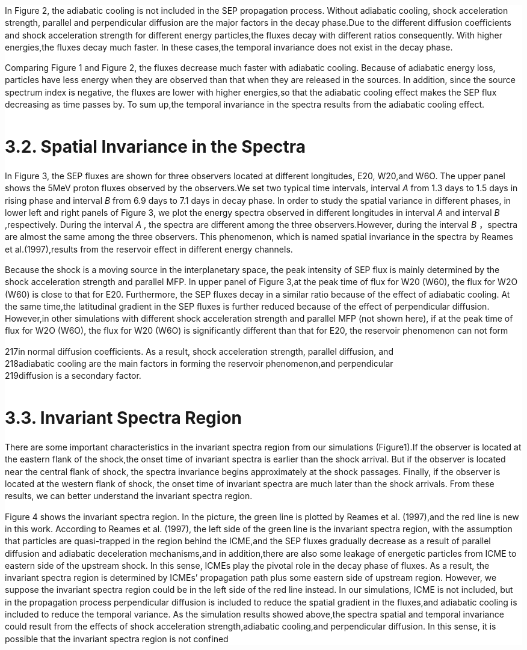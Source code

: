 In Figure 2, the adiabatic cooling is not included in the SEP propagation process. Without adiabatic cooling, shock acceleration strength, parallel and perpendicular diffusion are the major factors in the decay phase.Due to the different diffusion coefficients and shock acceleration strength for different energy particles,the fluxes decay with different ratios consequently. With higher energies,the fluxes decay much faster. In these cases,the temporal invariance does not exist in the decay phase.

Comparing Figure 1 and Figure 2, the fluxes decrease much faster with adiabatic cooling. Because of adiabatic energy loss, particles have less energy when they are observed than that when they are released in the sources. In addition, since the source spectrum index is negative, the fluxes are lower with higher energies,so that the adiabatic cooling effect makes the SEP flux decreasing as time passes by. To sum up,the temporal invariance in the spectra results from the adiabatic cooling effect.

# 3.2. Spatial Invariance in the Spectra

In Figure 3, the SEP fluxes are shown for three observers located at different longitudes, E20, W20,and W6O. The upper panel shows the $5 \mathrm { M e V }$ proton fluxes observed by the observers.We set two typical time intervals, interval $A$ from 1.3 days to 1.5 days in rising phase and interval $B$ from 6.9 days to 7.1 days in decay phase. In order to study the spatial variance in different phases, in lower left and right panels of Figure 3, we plot the energy spectra observed in different longitudes in interval $A$ and interval $B$ ,respectively. During the interval $A$ , the spectra are different among the three observers.However, during the interval $B$ ，spectra are almost the same among the three observers. This phenomenon, which is named spatial invariance in the spectra by Reames et al.(1997),results from the reservoir effect in different energy channels.

Because the shock is a moving source in the interplanetary space, the peak intensity of SEP flux is mainly determined by the shock acceleration strength and parallel MFP. In upper panel of Figure 3,at the peak time of flux for W20 (W60), the flux for W2O (W60) is close to that for E20. Furthermore, the SEP fluxes decay in a similar ratio because of the effect of adiabatic cooling. At the same time,the latitudinal gradient in the SEP fluxes is further reduced because of the effect of perpendicular diffusion. However,in other simulations with different shock acceleration strength and parallel MFP (not shown here), if at the peak time of flux for W2O (W6O), the flux for W20 (W6O) is significantly different than that for E20, the reservoir phenomenon can not form

217in normal diffusion coefficients. As a result, shock acceleration strength, parallel diffusion, and   
218adiabatic cooling are the main factors in forming the reservoir phenomenon,and perpendicular   
219diffusion is a secondary factor.

# 3.3. Invariant Spectra Region

There are some important characteristics in the invariant spectra region from our simulations (Figure1).If the observer is located at the eastern flank of the shock,the onset time of invariant spectra is earlier than the shock arrival. But if the observer is located near the central flank of shock, the spectra invariance begins approximately at the shock passages. Finally, if the observer is located at the western flank of shock, the onset time of invariant spectra are much later than the shock arrivals. From these results, we can better understand the invariant spectra region.

Figure 4 shows the invariant spectra region. In the picture, the green line is plotted by Reames et al. (1997),and the red line is new in this work. According to Reames et al. (1997), the left side of the green line is the invariant spectra region, with the assumption that particles are quasi-trapped in the region behind the ICME,and the SEP fluxes gradually decrease as a result of parallel diffusion and adiabatic deceleration mechanisms,and in addition,there are also some leakage of energetic particles from ICME to eastern side of the upstream shock. In this sense, ICMEs play the pivotal role in the decay phase of fluxes. As a result, the invariant spectra region is determined by ICMEs’ propagation path plus some eastern side of upstream region. However, we suppose the invariant spectra region could be in the left side of the red line instead. In our simulations, ICME is not included, but in the propagation process perpendicular diffusion is included to reduce the spatial gradient in the fluxes,and adiabatic cooling is included to reduce the temporal variance. As the simulation results showed above,the spectra spatial and temporal invariance could result from the effects of shock acceleration strength,adiabatic cooling,and perpendicular diffusion. In this sense, it is possible that the invariant spectra region is not confined
